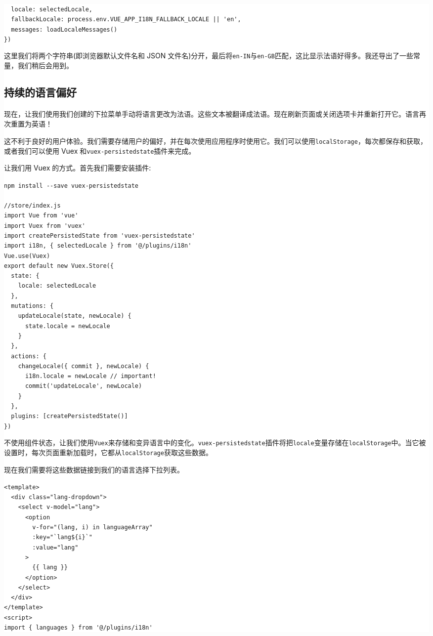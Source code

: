 ```
  locale: selectedLocale,
  fallbackLocale: process.env.VUE_APP_I18N_FALLBACK_LOCALE || 'en',
  messages: loadLocaleMessages()
})
```

这里我们将两个字符串(即浏览器默认文件名和 JSON 文件名)分开，最后将`en-IN`与`en-GB`匹配，这比显示法语好得多。我还导出了一些常量，我们稍后会用到。

## 持续的语言偏好

现在，让我们使用我们创建的下拉菜单手动将语言更改为法语。这些文本被翻译成法语。现在刷新页面或关闭选项卡并重新打开它。语言再次重置为英语！

这不利于良好的用户体验。我们需要存储用户的偏好，并在每次使用应用程序时使用它。我们可以使用`localStorage`，每次都保存和获取，或者我们可以使用 Vuex 和`vuex-persistedstate`插件来完成。

让我们用 Vuex 的方式。首先我们需要安装插件:

```
npm install --save vuex-persistedstate

//store/index.js
import Vue from 'vue'
import Vuex from 'vuex'
import createPersistedState from 'vuex-persistedstate'
import i18n, { selectedLocale } from '@/plugins/i18n'
Vue.use(Vuex)
export default new Vuex.Store({
  state: {
    locale: selectedLocale
  },
  mutations: {
    updateLocale(state, newLocale) {
      state.locale = newLocale
    }
  },
  actions: {
    changeLocale({ commit }, newLocale) {
      i18n.locale = newLocale // important!
      commit('updateLocale', newLocale)
    }
  },
  plugins: [createPersistedState()]
})
```

不使用组件状态，让我们使用`Vuex`来存储和变异语言中的变化。`vuex-persistedstate`插件将把`locale`变量存储在`localStorage`中。当它被设置时，每次页面重新加载时，它都从`localStorage`获取这些数据。

现在我们需要将这些数据链接到我们的语言选择下拉列表。

```
<template>
  <div class="lang-dropdown">
    <select v-model="lang">
      <option
        v-for="(lang, i) in languageArray"
        :key="`lang${i}`"
        :value="lang"
      >
        {{ lang }}
      </option>
    </select>
  </div>
</template>
<script>
import { languages } from '@/plugins/i18n'
```
